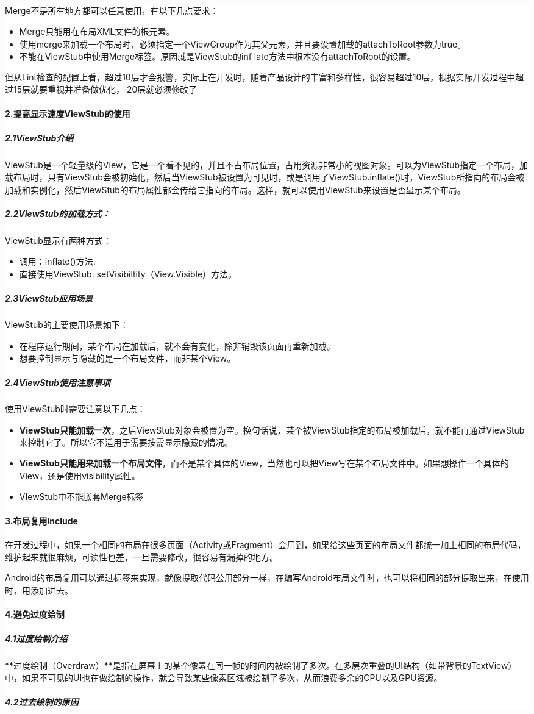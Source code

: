 Merge不是所有地方都可以任意使用，有以下几点要求：

* Merge只能用在布局XML文件的根元素。
* 使用merge来加载一个布局时，必须指定一个ViewGroup作为其父元素，并且要设置加载的attachToRoot参数为true。
* 不能在ViewStub中使用Merge标签。原因就是ViewStub的inf late方法中根本没有attachToRoot的设置。

但从Lint检查的配置上看，超过10层才会报警，实际上在开发时，随着产品设计的丰富和多样性，很容易超过10层，根据实际开发过程中超过15层就要重视并准备做优化， 20层就必须修改了

#### 2.提高显示速度ViewStub的使用

##### 2.1ViewStub介绍

ViewStub是一个轻量级的View，它是一个看不见的，并且不占布局位置，占用资源非常小的视图对象。可以为ViewStub指定一个布局，加载布局时，只有ViewStub会被初始化，然后当ViewStub被设置为可见时，或是调用了ViewStub.inflate()时，ViewStub所指向的布局会被加载和实例化，然后ViewStub的布局属性都会传给它指向的布局。这样，就可以使用ViewStub来设置是否显示某个布局。

##### 2.2ViewStub的加载方式：

ViewStub显示有两种方式：

* 调用：inflate()方法.
* 直接使用ViewStub. setVisibiltity（View.Visible）方法。

##### 2.3ViewStub应用场景

ViewStub的主要使用场景如下：

* 在程序运行期间，某个布局在加载后，就不会有变化，除非销毁该页面再重新加载。
* 想要控制显示与隐藏的是一个布局文件，而非某个View。



##### 2.4ViewStub使用注意事项 

使用ViewStub时需要注意以下几点：

* **ViewStub只能加载一次**，之后ViewStub对象会被置为空。换句话说，某个被ViewStub指定的布局被加载后，就不能再通过ViewStub来控制它了。所以它不适用于需要按需显示隐藏的情况。

* **ViewStub只能用来加载一个布局文件**，而不是某个具体的View，当然也可以把View写在某个布局文件中。如果想操作一个具体的View，还是使用visibility属性。
* VIewStub中不能嵌套Merge标签



#### 3.布局复用include

在开发过程中，如果一个相同的布局在很多页面（Activity或Fragment）会用到，如果给这些页面的布局文件都统一加上相同的布局代码，维护起来就很麻烦，可读性也差，一旦需要修改，很容易有漏掉的地方。

Android的布局复用可以通过<include>标签来实现，就像提取代码公用部分一样，在编写Android布局文件时，也可以将相同的部分提取出来，在使用时，用<include>添加进去。



#### 4.避免过度绘制

##### 4.1过度绘制介绍

**过度绘制（Overdraw）**是指在屏幕上的某个像素在同一帧的时间内被绘制了多次。在多层次重叠的UI结构（如带背景的TextView）中，如果不可见的UI也在做绘制的操作，就会导致某些像素区域被绘制了多次，从而浪费多余的CPU以及GPU资源。

##### 4.2过去绘制的原因
